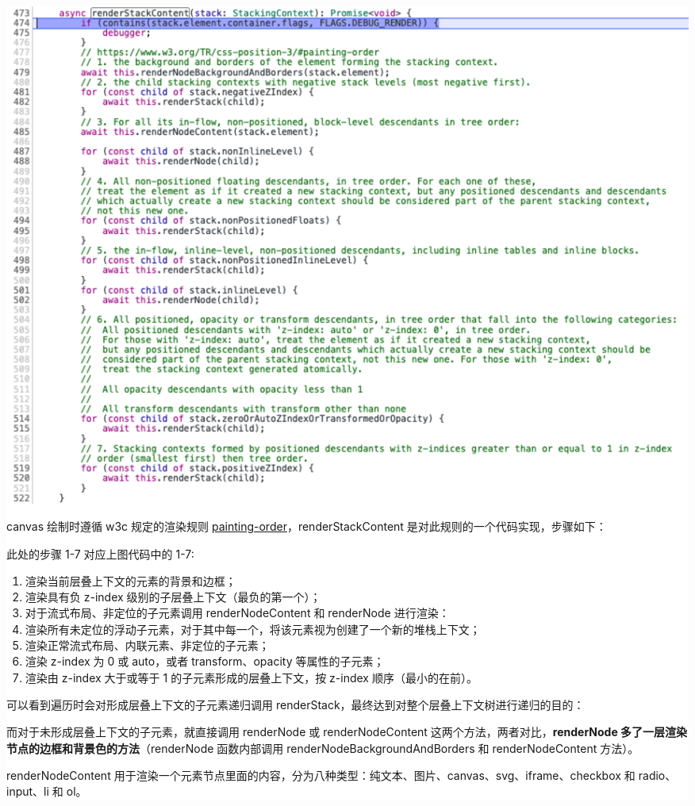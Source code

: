 ![html2canvas-canvas-renderStackContent](./images/html2canvas-canvas-renderStackContent.png)

canvas 绘制时遵循 w3c 规定的渲染规则 [painting-order](https://www.w3.org/TR/css-position-3/#painting-order)，renderStackContent 是对此规则的一个代码实现，步骤如下：

此处的步骤 1-7 对应上图代码中的 1-7:

1. 渲染当前层叠上下文的元素的背景和边框；
2. 渲染具有负 z-index 级别的子层叠上下文（最负的第一个）；
3. 对于流式布局、非定位的子元素调用 renderNodeContent 和 renderNode 进行渲染：
4. 渲染所有未定位的浮动子元素，对于其中每一个，将该元素视为创建了一个新的堆栈上下文；
5. 渲染正常流式布局、内联元素、非定位的子元素；
6. 渲染 z-index 为 0 或 auto，或者 transform、opacity 等属性的子元素；
7. 渲染由 z-index 大于或等于 1 的子元素形成的层叠上下文，按 z-index 顺序（最小的在前）。

可以看到遍历时会对形成层叠上下文的子元素递归调用 renderStack，最终达到对整个层叠上下文树进行递归的目的：

而对于未形成层叠上下文的子元素，就直接调用 renderNode 或 renderNodeContent 这两个方法，两者对比，**renderNode 多了一层渲染节点的边框和背景色的方法**（renderNode 函数内部调用 renderNodeBackgroundAndBorders 和 renderNodeContent 方法）。

renderNodeContent 用于渲染一个元素节点里面的内容，分为八种类型：纯文本、图片、canvas、svg、iframe、checkbox 和 radio、input、li 和 ol。

